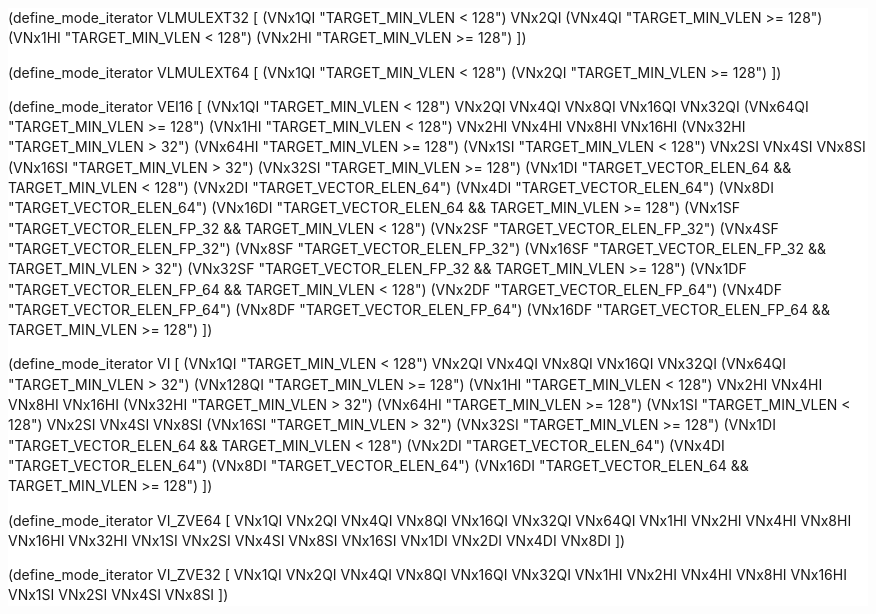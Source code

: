 (define_mode_iterator VLMULEXT32 [
  (VNx1QI "TARGET_MIN_VLEN < 128") VNx2QI (VNx4QI "TARGET_MIN_VLEN >= 128")
  (VNx1HI "TARGET_MIN_VLEN < 128") (VNx2HI "TARGET_MIN_VLEN >= 128")
])

(define_mode_iterator VLMULEXT64 [
  (VNx1QI "TARGET_MIN_VLEN < 128") (VNx2QI "TARGET_MIN_VLEN >= 128")
])

(define_mode_iterator VEI16 [
  (VNx1QI "TARGET_MIN_VLEN < 128") VNx2QI VNx4QI VNx8QI VNx16QI VNx32QI (VNx64QI "TARGET_MIN_VLEN >= 128")
  (VNx1HI "TARGET_MIN_VLEN < 128") VNx2HI VNx4HI VNx8HI VNx16HI (VNx32HI "TARGET_MIN_VLEN > 32") (VNx64HI "TARGET_MIN_VLEN >= 128")
  (VNx1SI "TARGET_MIN_VLEN < 128") VNx2SI VNx4SI VNx8SI (VNx16SI "TARGET_MIN_VLEN > 32") (VNx32SI "TARGET_MIN_VLEN >= 128")
  (VNx1DI "TARGET_VECTOR_ELEN_64 && TARGET_MIN_VLEN < 128") (VNx2DI "TARGET_VECTOR_ELEN_64")
  (VNx4DI "TARGET_VECTOR_ELEN_64") (VNx8DI "TARGET_VECTOR_ELEN_64") (VNx16DI "TARGET_VECTOR_ELEN_64 && TARGET_MIN_VLEN >= 128")
  (VNx1SF "TARGET_VECTOR_ELEN_FP_32 && TARGET_MIN_VLEN < 128")
  (VNx2SF "TARGET_VECTOR_ELEN_FP_32")
  (VNx4SF "TARGET_VECTOR_ELEN_FP_32")
  (VNx8SF "TARGET_VECTOR_ELEN_FP_32")
  (VNx16SF "TARGET_VECTOR_ELEN_FP_32 && TARGET_MIN_VLEN > 32")
  (VNx32SF "TARGET_VECTOR_ELEN_FP_32 && TARGET_MIN_VLEN >= 128")
  (VNx1DF "TARGET_VECTOR_ELEN_FP_64 && TARGET_MIN_VLEN < 128")
  (VNx2DF "TARGET_VECTOR_ELEN_FP_64")
  (VNx4DF "TARGET_VECTOR_ELEN_FP_64")
  (VNx8DF "TARGET_VECTOR_ELEN_FP_64")
  (VNx16DF "TARGET_VECTOR_ELEN_FP_64 && TARGET_MIN_VLEN >= 128")
])

(define_mode_iterator VI [
  (VNx1QI "TARGET_MIN_VLEN < 128") VNx2QI VNx4QI VNx8QI VNx16QI VNx32QI (VNx64QI "TARGET_MIN_VLEN > 32") (VNx128QI "TARGET_MIN_VLEN >= 128")
  (VNx1HI "TARGET_MIN_VLEN < 128") VNx2HI VNx4HI VNx8HI VNx16HI (VNx32HI "TARGET_MIN_VLEN > 32") (VNx64HI "TARGET_MIN_VLEN >= 128")
  (VNx1SI "TARGET_MIN_VLEN < 128") VNx2SI VNx4SI VNx8SI (VNx16SI "TARGET_MIN_VLEN > 32") (VNx32SI "TARGET_MIN_VLEN >= 128")
  (VNx1DI "TARGET_VECTOR_ELEN_64 && TARGET_MIN_VLEN < 128") (VNx2DI "TARGET_VECTOR_ELEN_64")
  (VNx4DI "TARGET_VECTOR_ELEN_64") (VNx8DI "TARGET_VECTOR_ELEN_64") (VNx16DI "TARGET_VECTOR_ELEN_64 && TARGET_MIN_VLEN >= 128")
])

(define_mode_iterator VI_ZVE64 [
  VNx1QI VNx2QI VNx4QI VNx8QI VNx16QI VNx32QI VNx64QI
  VNx1HI VNx2HI VNx4HI VNx8HI VNx16HI VNx32HI
  VNx1SI VNx2SI VNx4SI VNx8SI VNx16SI
  VNx1DI VNx2DI VNx4DI VNx8DI
])

(define_mode_iterator VI_ZVE32 [
  VNx1QI VNx2QI VNx4QI VNx8QI VNx16QI VNx32QI
  VNx1HI VNx2HI VNx4HI VNx8HI VNx16HI
  VNx1SI VNx2SI VNx4SI VNx8SI
])
